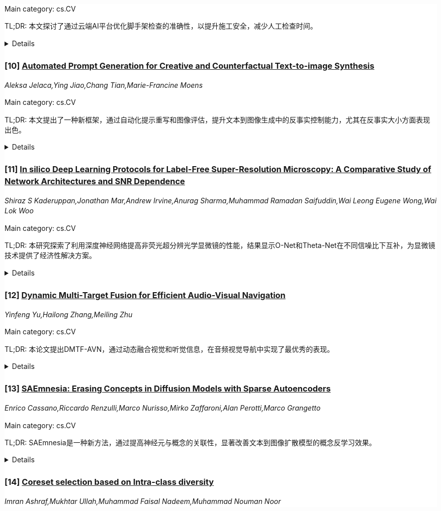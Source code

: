 Main category: cs.CV

TL;DR: 本文探讨了通过云端AI平台优化脚手架检查的准确性，以提升施工安全，减少人工检查时间。


<details><summary>Details</summary></details>


### [10] [Automated Prompt Generation for Creative and Counterfactual Text-to-image Synthesis](https://arxiv.org/abs/2509.21375)
*Aleksa Jelaca,Ying Jiao,Chang Tian,Marie-Francine Moens*

Main category: cs.CV

TL;DR: 本文提出了一种新框架，通过自动化提示重写和图像评估，提升文本到图像生成中的反事实控制能力，尤其在反事实大小方面表现出色。


<details><summary>Details</summary></details>


### [11] [In silico Deep Learning Protocols for Label-Free Super-Resolution Microscopy: A Comparative Study of Network Architectures and SNR Dependence](https://arxiv.org/abs/2509.21376)
*Shiraz S Kaderuppan,Jonathan Mar,Andrew Irvine,Anurag Sharma,Muhammad Ramadan Saifuddin,Wai Leong Eugene Wong,Wai Lok Woo*

Main category: cs.CV

TL;DR: 本研究探索了利用深度神经网络提高非荧光超分辨光学显微镜的性能，结果显示O-Net和Theta-Net在不同信噪比下互补，为显微镜技术提供了经济性解决方案。


<details><summary>Details</summary></details>


### [12] [Dynamic Multi-Target Fusion for Efficient Audio-Visual Navigation](https://arxiv.org/abs/2509.21377)
*Yinfeng Yu,Hailong Zhang,Meiling Zhu*

Main category: cs.CV

TL;DR: 本论文提出DMTF-AVN，通过动态融合视觉和听觉信息，在音频视觉导航中实现了最优秀的表现。


<details><summary>Details</summary></details>


### [13] [SAEmnesia: Erasing Concepts in Diffusion Models with Sparse Autoencoders](https://arxiv.org/abs/2509.21379)
*Enrico Cassano,Riccardo Renzulli,Marco Nurisso,Mirko Zaffaroni,Alan Perotti,Marco Grangetto*

Main category: cs.CV

TL;DR: SAEmnesia是一种新方法，通过提高神经元与概念的关联性，显著改善文本到图像扩散模型的概念反学习效果。


<details><summary>Details</summary></details>


### [14] [Coreset selection based on Intra-class diversity](https://arxiv.org/abs/2509.21380)
*Imran Ashraf,Mukhtar Ullah,Muhammad Faisal Nadeem,Muhammad Nouman Noor*
